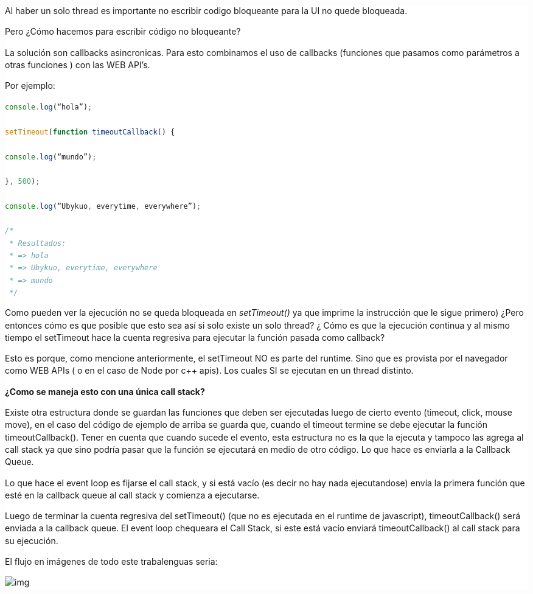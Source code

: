 Al haber un solo thread es importante no escribir codigo bloqueante para la UI no quede bloqueada.

Pero ¿Cómo hacemos para escribir código no bloqueante?

La solución son callbacks asincronicas. Para esto combinamos el uso de callbacks (funciones que pasamos como parámetros a otras funciones ) con las WEB API’s.

Por ejemplo:

```js
console.log(“hola”);

setTimeout(function timeoutCallback() {

console.log(“mundo”);

}, 500);

console.log(“Ubykuo, everytime, everywhere”);

/* 
 * Resultados:
 * => hola
 * => Ubykuo, everytime, everywhere
 * => mundo
 */
```

Como pueden ver la ejecución no se queda bloqueada en *setTimeout()* ya que imprime la instrucción que le sigue primero) ¿Pero entonces cómo es que posible que esto sea así si solo existe un solo thread? ¿ Cómo es que la ejecución continua y al mismo tiempo el setTimeout hace la cuenta regresiva para ejecutar la función pasada como callback?

Esto es porque, como mencione anteriormente, el setTimeout NO es parte del runtime. Sino que es provista por el navegador como WEB APIs ( o en el caso de Node por c++ apis). Los cuales SI se ejecutan en un thread distinto.

**¿Como se maneja esto con una única call stack?**

Existe otra estructura donde se guardan las funciones que deben ser ejecutadas luego de cierto evento (timeout, click, mouse move), en el caso del código de ejemplo de arriba se guarda que, cuando el timeout termine se debe ejecutar la función timeoutCallback(). Tener en cuenta que cuando sucede el evento, esta estructura no es la que la ejecuta y tampoco las agrega al call stack ya que sino podría pasar que la función se ejecutará en medio de otro código. Lo que hace es enviarla a la Callback Queue.

Lo que hace el event loop es fijarse el call stack, y si está vacío (es decir no hay nada ejecutandose) envía la primera función que esté en la callback queue al call stack y comienza a ejecutarse.

Luego de terminar la cuenta regresiva del setTimeout() (que no es ejecutada en el runtime de javascript), timeoutCallback() será enviada a la callback queue. El event loop chequeara el Call Stack, si este está vacío enviará timeoutCallback() al call stack para su ejecución.

El flujo en imágenes de todo este trabalenguas seria:

![img](/_src/assets/04-Ajax/image-12.gif)

